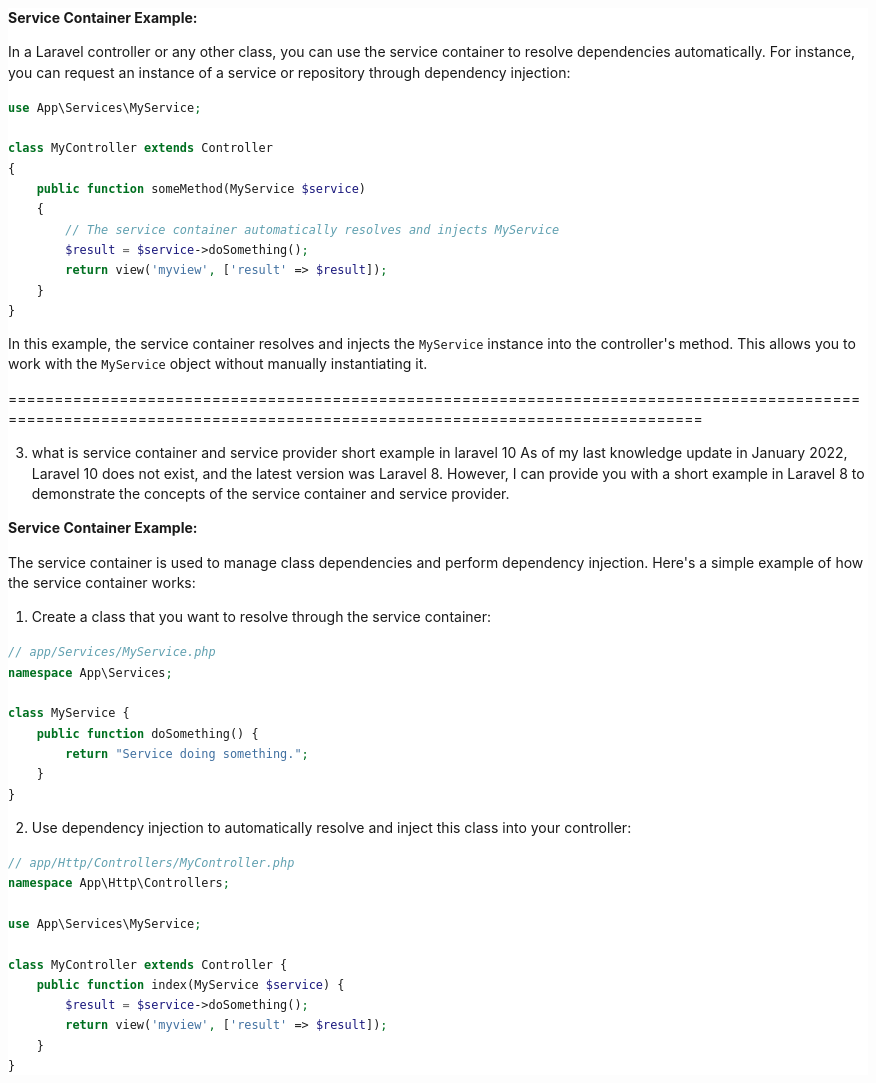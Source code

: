 **Service Container Example:**

In a Laravel controller or any other class, you can use the service container to resolve dependencies automatically. For instance, you can request an instance of a service or repository through dependency injection:

```php
use App\Services\MyService;

class MyController extends Controller
{
    public function someMethod(MyService $service)
    {
        // The service container automatically resolves and injects MyService
        $result = $service->doSomething();
        return view('myview', ['result' => $result]);
    }
}
```

In this example, the service container resolves and injects the `MyService` instance into the controller's method. This allows you to work with the `MyService` object without manually instantiating it.







=======================================================================================================================================================================

3.  what is  service container and service provider short example in laravel 10
As of my last knowledge update in January 2022, Laravel 10 does not exist, and the latest version was Laravel 8. However, I can provide you with a short example in Laravel 8 to demonstrate the concepts of the service container and service provider.

**Service Container Example:**

The service container is used to manage class dependencies and perform dependency injection. Here's a simple example of how the service container works:

1. Create a class that you want to resolve through the service container:

```php
// app/Services/MyService.php
namespace App\Services;

class MyService {
    public function doSomething() {
        return "Service doing something.";
    }
}
```

2. Use dependency injection to automatically resolve and inject this class into your controller:

```php
// app/Http/Controllers/MyController.php
namespace App\Http\Controllers;

use App\Services\MyService;

class MyController extends Controller {
    public function index(MyService $service) {
        $result = $service->doSomething();
        return view('myview', ['result' => $result]);
    }
}
```
